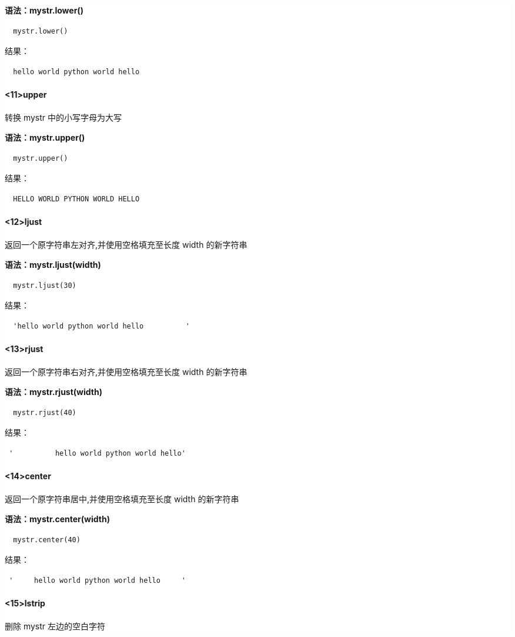 **语法：mystr.lower()**
```
  mystr.lower()
```
结果：
```
  hello world python world hello
```
#### <11>upper
转换 mystr 中的小写字母为大写

**语法：mystr.upper()**
```
  mystr.upper()
```
结果：
```
  HELLO WORLD PYTHON WORLD HELLO
```
#### <12>ljust
返回一个原字符串左对齐,并使用空格填充至长度 width 的新字符串

**语法：mystr.ljust(width)** 
```
  mystr.ljust(30)
```
结果：
```
  'hello world python world hello          '
```
#### <13>rjust
返回一个原字符串右对齐,并使用空格填充至长度 width 的新字符串

**语法：mystr.rjust(width)**    
```
  mystr.rjust(40)
```
结果：
```
 '          hello world python world hello'
```
#### <14>center
返回一个原字符串居中,并使用空格填充至长度 width 的新字符串

**语法：mystr.center(width)**   
```
  mystr.center(40)
```
结果：
```
 '     hello world python world hello     '
```
#### <15>lstrip
删除 mystr 左边的空白字符

